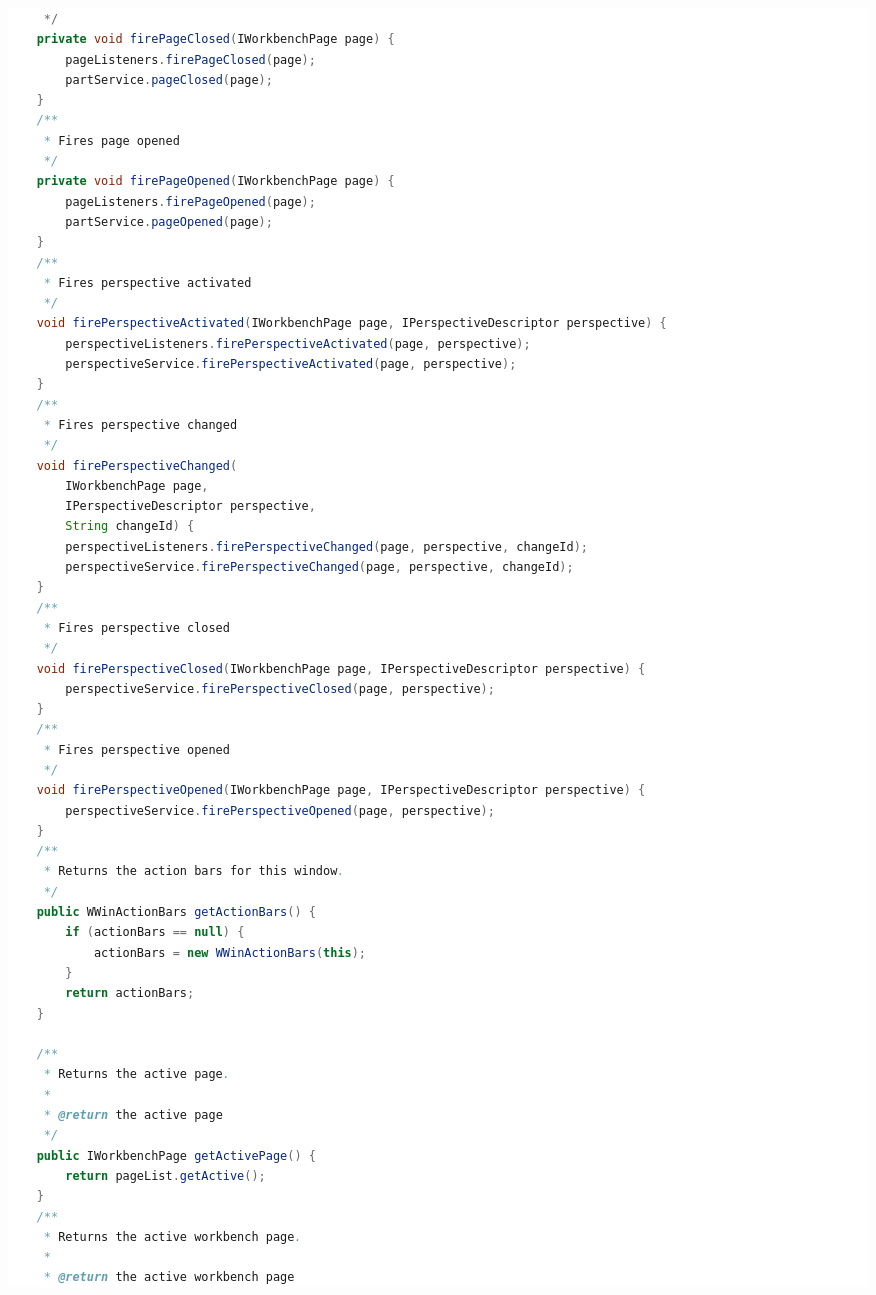 ```java
	 */
	private void firePageClosed(IWorkbenchPage page) {
		pageListeners.firePageClosed(page);
		partService.pageClosed(page);
	}
	/**
	 * Fires page opened
	 */
	private void firePageOpened(IWorkbenchPage page) {
		pageListeners.firePageOpened(page);
		partService.pageOpened(page);
	}
	/**
	 * Fires perspective activated
	 */
	void firePerspectiveActivated(IWorkbenchPage page, IPerspectiveDescriptor perspective) {
		perspectiveListeners.firePerspectiveActivated(page, perspective);
		perspectiveService.firePerspectiveActivated(page, perspective);
	}
	/**
	 * Fires perspective changed
	 */
	void firePerspectiveChanged(
		IWorkbenchPage page,
		IPerspectiveDescriptor perspective,
		String changeId) {
		perspectiveListeners.firePerspectiveChanged(page, perspective, changeId);
		perspectiveService.firePerspectiveChanged(page, perspective, changeId);
	}
	/**
	 * Fires perspective closed
	 */
	void firePerspectiveClosed(IWorkbenchPage page, IPerspectiveDescriptor perspective) {
		perspectiveService.firePerspectiveClosed(page, perspective);
	}
	/**
	 * Fires perspective opened
	 */
	void firePerspectiveOpened(IWorkbenchPage page, IPerspectiveDescriptor perspective) {
		perspectiveService.firePerspectiveOpened(page, perspective);
	}
	/**
	 * Returns the action bars for this window.
	 */
	public WWinActionBars getActionBars() {
		if (actionBars == null) {
			actionBars = new WWinActionBars(this);
		}
		return actionBars;
	}

	/**
	 * Returns the active page.
	 *
	 * @return the active page
	 */
	public IWorkbenchPage getActivePage() {
		return pageList.getActive();
	}
	/**
	 * Returns the active workbench page.
	 *
	 * @return the active workbench page
```